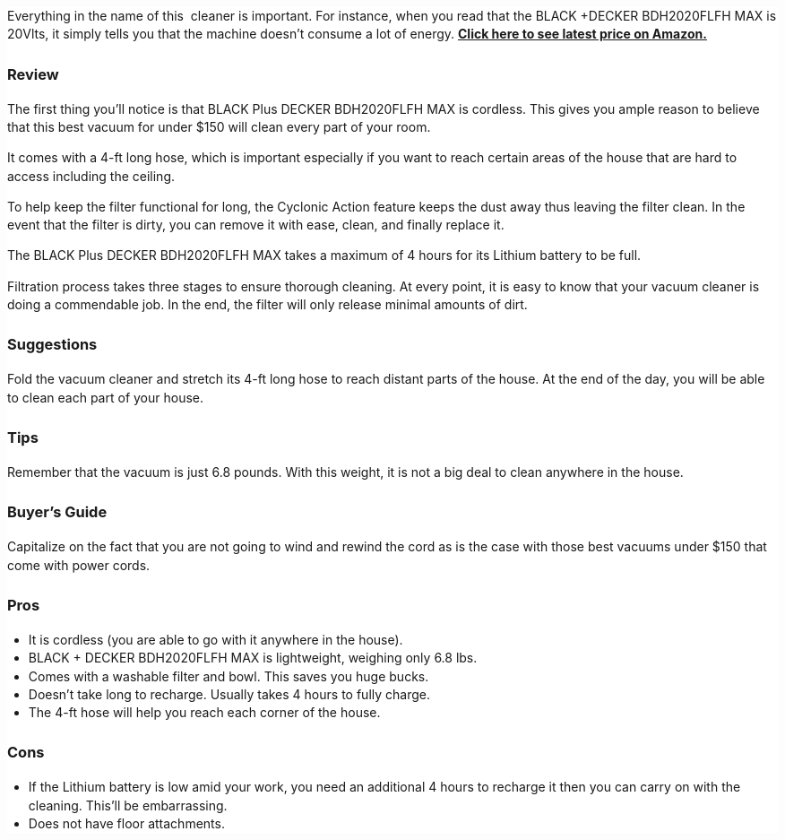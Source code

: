Everything in the name of this  cleaner is important. For instance, when you read that the BLACK +DECKER BDH2020FLFH MAX is 20Vlts, it simply tells you that the machine doesn’t consume a lot of energy. [**Click here to see latest price on Amazon.**](https://www.amazon.com/gp/product/B00JILGZOC/ref=as_li_tl?ie=UTF8&camp=1789&creative=9325&creativeASIN=B00JILGZOC&linkCode=am2&tag=bestofvacuum2-20&linkId=2681fc66d4e1481cc133743c5d646c9b)

### Review

The first thing you’ll notice is that BLACK Plus DECKER BDH2020FLFH MAX is cordless. This gives you ample reason to believe that this best vacuum for under $150 will clean every part of your room.

It comes with a 4-ft long hose, which is important especially if you want to reach certain areas of the house that are hard to access including the ceiling.

To help keep the filter functional for long, the Cyclonic Action feature keeps the dust away thus leaving the filter clean. In the event that the filter is dirty, you can remove it with ease, clean, and finally replace it.

The BLACK Plus DECKER BDH2020FLFH MAX takes a maximum of 4 hours for its Lithium battery to be full.

Filtration process takes three stages to ensure thorough cleaning. At every point, it is easy to know that your vacuum cleaner is doing a commendable job. In the end, the filter will only release minimal amounts of dirt.

### Suggestions

Fold the vacuum cleaner and stretch its 4-ft long hose to reach distant parts of the house. At the end of the day, you will be able to clean each part of your house.

### Tips

Remember that the vacuum is just 6.8 pounds. With this weight, it is not a big deal to clean anywhere in the house.

### Buyer’s Guide

Capitalize on the fact that you are not going to wind and rewind the cord as is the case with those best vacuums under $150 that come with power cords.

### Pros

-   It is cordless (you are able to go with it anywhere in the house).
-   BLACK + DECKER BDH2020FLFH MAX is lightweight, weighing only 6.8 lbs.
-   Comes with a washable filter and bowl. This saves you huge bucks.
-   Doesn’t take long to recharge. Usually takes 4 hours to fully charge.
-   The 4-ft hose will help you reach each corner of the house.

### Cons

-   If the Lithium battery is low amid your work, you need an additional 4 hours to recharge it then you can carry on with the cleaning. This’ll be embarrassing.
-   Does not have floor attachments.
